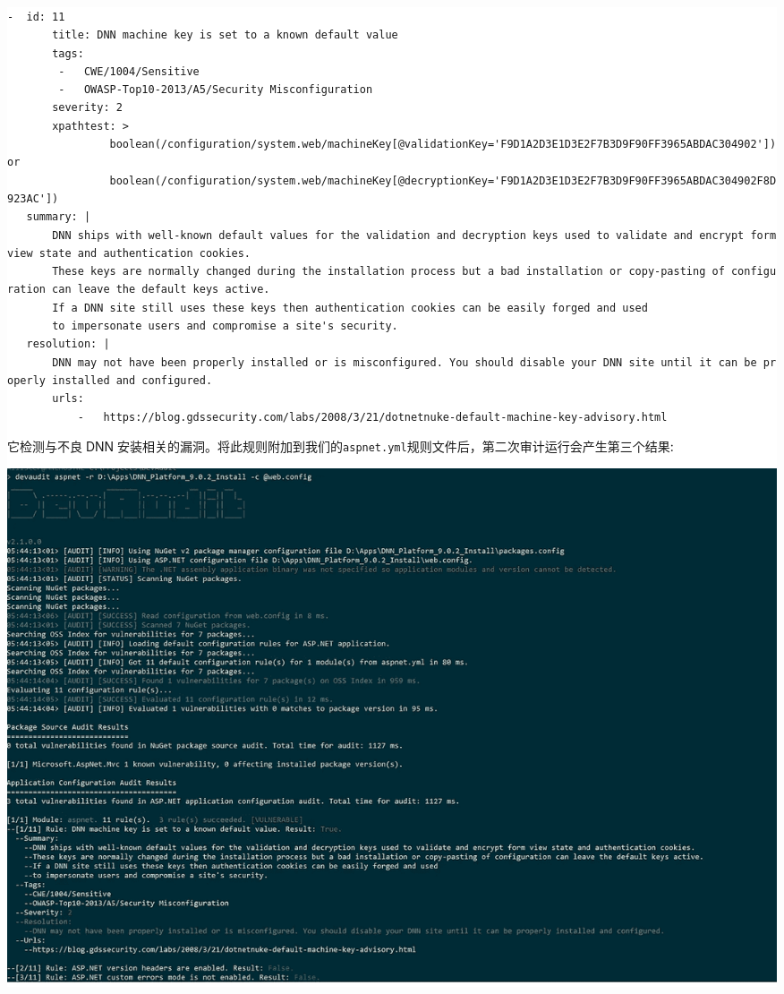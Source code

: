 ```
-  id: 11
       title: DNN machine key is set to a known default value
       tags: 
        -   CWE/1004/Sensitive
        -   OWASP-Top10-2013/A5/Security Misconfiguration
       severity: 2
       xpathtest: >
                boolean(/configuration/system.web/machineKey[@validationKey='F9D1A2D3E1D3E2F7B3D9F90FF3965ABDAC304902']) or
                boolean(/configuration/system.web/machineKey[@decryptionKey='F9D1A2D3E1D3E2F7B3D9F90FF3965ABDAC304902F8D923AC'])
   summary: |
       DNN ships with well-known default values for the validation and decryption keys used to validate and encrypt form view state and authentication cookies.
       These keys are normally changed during the installation process but a bad installation or copy-pasting of configuration can leave the default keys active.
       If a DNN site still uses these keys then authentication cookies can be easily forged and used
       to impersonate users and compromise a site's security. 
   resolution: |
       DNN may not have been properly installed or is misconfigured. You should disable your DNN site until it can be properly installed and configured.            
       urls:
           -   https://blog.gdssecurity.com/labs/2008/3/21/dotnetnuke-default-machine-key-advisory.html
```

它检测与不良 DNN 安装相关的漏洞。将此规则附加到我们的`aspnet.yml`规则文件后，第二次审计运行会产生第三个结果:

![](img/99b77113719fc11f9ebee7027cb24c6b.png)
